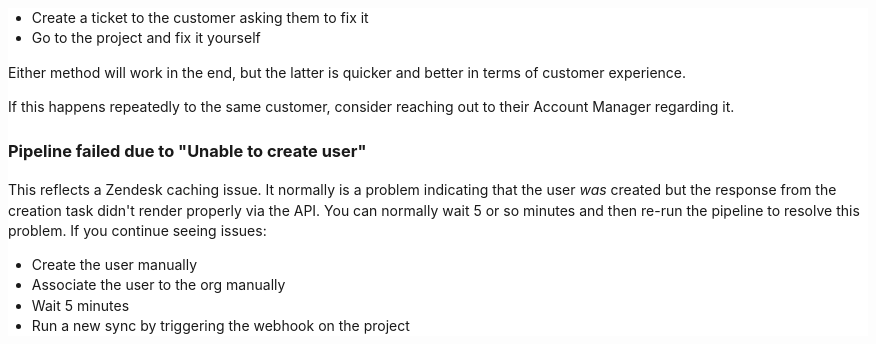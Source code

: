 - Create a ticket to the customer asking them to fix it
- Go to the project and fix it yourself

Either method will work in the end, but the latter is quicker and better in terms of customer experience.

If this happens repeatedly to the same customer, consider reaching out to their Account Manager regarding it.

### Pipeline failed due to "Unable to create user"

This reflects a Zendesk caching issue. It normally is a problem indicating that the user *was* created but the response from the creation task didn't render properly via the API. You can normally wait 5 or so minutes and then re-run the pipeline to resolve this problem. If you continue seeing issues:

- Create the user manually
- Associate the user to the org manually
- Wait 5 minutes
- Run a new sync by triggering the webhook on the project
